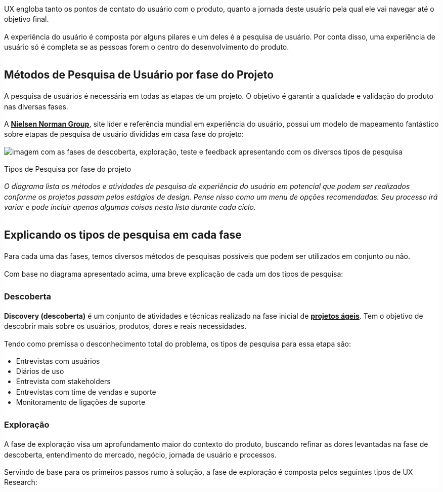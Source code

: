 UX engloba tanto os pontos de contato do usuário com o produto, quanto a jornada deste usuário pela qual ele vai navegar até o objetivo final.

A experiência do usuário é composta por alguns pilares e um deles é a pesquisa de usuário. Por conta disso, uma experiência de usuário só é completa se as pessoas forem o centro do desenvolvimento do produto.

 

## Métodos de Pesquisa de Usuário por fase do Projeto

A pesquisa de usuários é necessária em todas as etapas de um projeto. O objetivo é garantir a qualidade e validação do produto nas diversas fases.

A **[Nielsen Norman Group](https://www.nngroup.com/)**, site líder e referência mundial em experiência do usuário, possui um modelo de mapeamento fantástico sobre etapas de pesquisa de usuário divididas em casa fase do projeto:

![imagem com as fases de descoberta, exploração, teste e feedback apresentando com os diversos tipos de pesquisa](https://odonodoproduto.com/wp-content/uploads/2021/01/tipos-de-pesquisa-por-fase-do-projeto-1.png)

Tipos de Pesquisa por fase do projeto

*O diagrama lista os métodos e atividades de pesquisa de experiência do usuário em potencial que podem ser realizados conforme os projetos passam pelos estágios de design. Pense nisso como um menu de opções recomendadas. Seu processo irá variar e pode incluir apenas algumas coisas nesta lista durante cada ciclo.*

 

## Explicando os tipos de pesquisa em cada fase

Para cada uma das fases, temos diversos métodos de pesquisas possíveis que podem ser utilizados em conjunto ou não.

Com base no diagrama apresentado acima, uma breve explicação de cada um dos tipos de pesquisa:

### Descoberta

**Discovery (descoberta)** é um conjunto de atividades e técnicas realizado na fase inicial de [**projetos ágeis**](https://odonodoproduto.com/metodologia-agil-o-que-e-e-os-tipos/). Tem o objetivo de descobrir mais sobre os usuários, produtos, dores e reais necessidades.

Tendo como premissa o desconhecimento total do problema, os tipos de pesquisa para essa etapa são:

- Entrevistas com usuários
- Diários de uso
- Entrevista com stakeholders
- Entrevistas com time de vendas e suporte
- Monitoramento de ligações de suporte

### Exploração

A fase de exploração visa um aprofundamento maior do contexto do produto, buscando refinar as dores levantadas na fase de descoberta, entendimento do mercado, negócio, jornada de usuário e processos.

Servindo de base para os primeiros passos rumo à solução, a fase de exploração é composta pelos seguintes tipos de UX Research:
